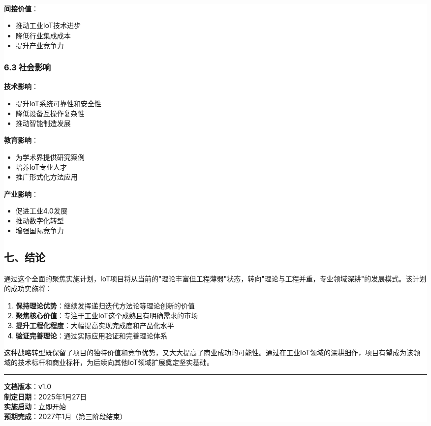 **间接价值**：

- 推动工业IoT技术进步
- 降低行业集成成本
- 提升产业竞争力

### 6.3 社会影响

**技术影响**：

- 提升IoT系统可靠性和安全性
- 降低设备互操作复杂性
- 推动智能制造发展

**教育影响**：

- 为学术界提供研究案例
- 培养IoT专业人才
- 推广形式化方法应用

**产业影响**：

- 促进工业4.0发展
- 推动数字化转型
- 增强国际竞争力

## 七、结论

通过这个全面的聚焦实施计划，IoT项目将从当前的"理论丰富但工程薄弱"状态，转向"理论与工程并重，专业领域深耕"的发展模式。该计划的成功实施将：

1. **保持理论优势**：继续发挥递归迭代方法论等理论创新的价值
2. **聚焦核心价值**：专注于工业IoT这个成熟且有明确需求的市场
3. **提升工程化程度**：大幅提高实现完成度和产品化水平
4. **验证完善理论**：通过实际应用验证和完善理论体系

这种战略转型既保留了项目的独特价值和竞争优势，又大大提高了商业成功的可能性。通过在工业IoT领域的深耕细作，项目有望成为该领域的技术标杆和商业标杆，为后续向其他IoT领域扩展奠定坚实基础。

---

**文档版本**：v1.0  
**制定日期**：2025年1月27日  
**实施启动**：立即开始  
**预期完成**：2027年1月（第三阶段结束）
